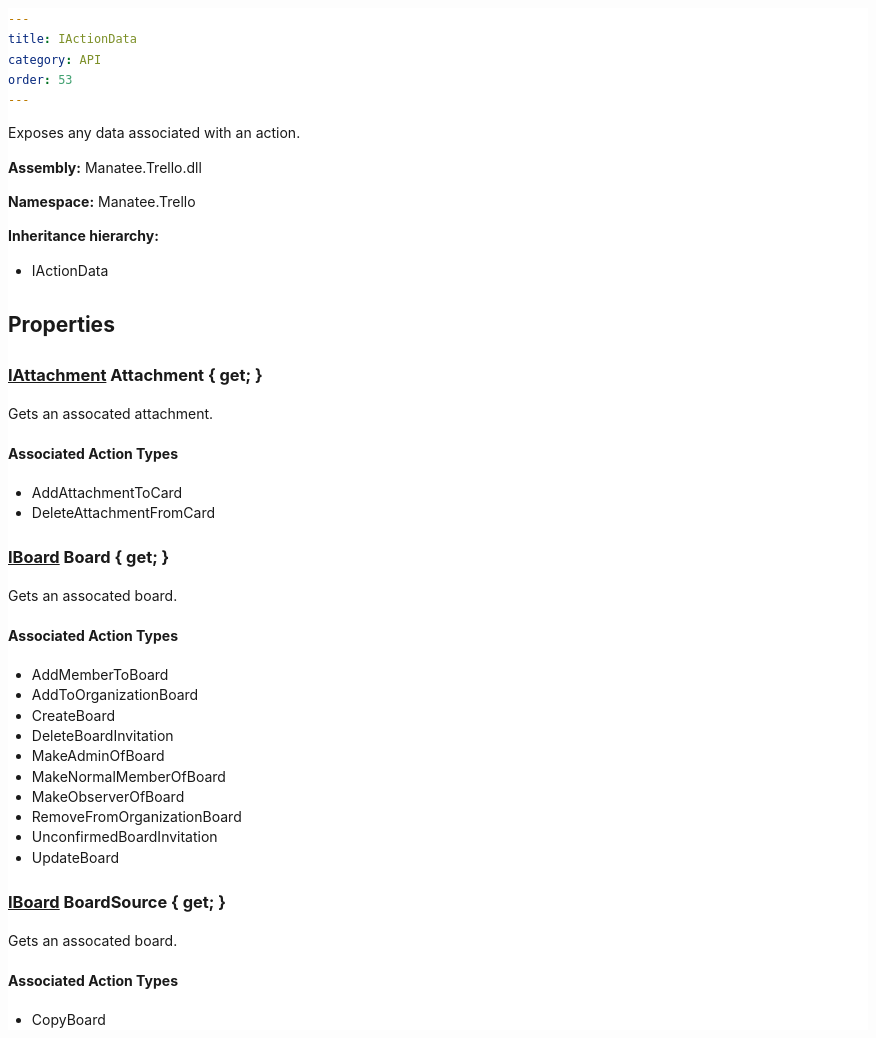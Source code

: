 ```yaml
---
title: IActionData
category: API
order: 53
---
```


Exposes any data associated with an action.

**Assembly:** Manatee.Trello.dll

**Namespace:** Manatee.Trello

**Inheritance hierarchy:**

- IActionData

## Properties

### [IAttachment](../IAttachment#iattachment) Attachment { get; }

Gets an assocated attachment.

#### Associated Action Types

- AddAttachmentToCard
- DeleteAttachmentFromCard

### [IBoard](../IBoard#iboard) Board { get; }

Gets an assocated board.

#### Associated Action Types

- AddMemberToBoard
- AddToOrganizationBoard
- CreateBoard
- DeleteBoardInvitation
- MakeAdminOfBoard
- MakeNormalMemberOfBoard
- MakeObserverOfBoard
- RemoveFromOrganizationBoard
- UnconfirmedBoardInvitation
- UpdateBoard

### [IBoard](../IBoard#iboard) BoardSource { get; }

Gets an assocated board.

#### Associated Action Types

- CopyBoard

